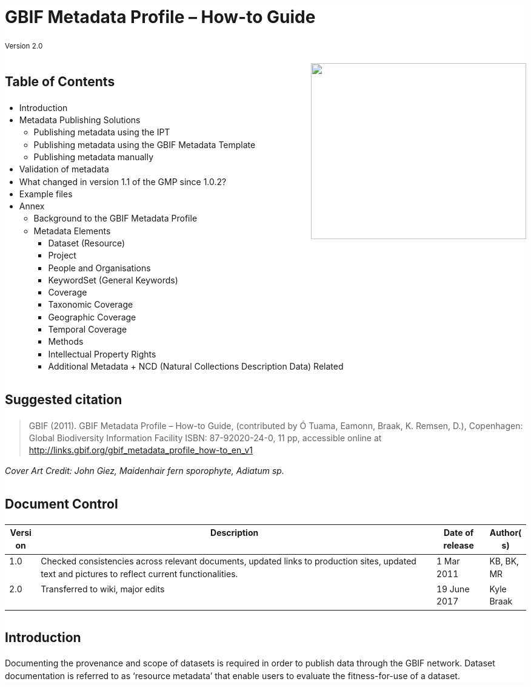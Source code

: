 # GBIF Metadata Profile – How-to Guide
<sup>Version 2.0</sup>

<img src='https://github.com/gbif/ipt/wiki/gbif-ipt-docs/figures/cover_art_adiatum.png' align="right" width="355" height="290" />

## Table of Contents
* Introduction
* Metadata Publishing Solutions
  * Publishing metadata using the IPT
  * Publishing metadata using the GBIF Metadata Template
  * Publishing metadata manually
* Validation of metadata
* What changed in version 1.1 of the GMP since 1.0.2?
* Example files
* Annex
  * Background to the GBIF Metadata Profile
  * Metadata Elements 
    * Dataset (Resource) 
    * Project 
    * People and Organisations 
    * KeywordSet (General Keywords) 
    * Coverage 
    * Taxonomic Coverage 
    * Geographic Coverage 
    * Temporal Coverage 
    * Methods 
    * Intellectual Property Rights 
    * Additional Metadata + NCD (Natural Collections Description Data) Related 

## Suggested citation                                                                                                                                                                                                                                                         
                                                                                                                                                                                                                                                                              
> GBIF (2011). GBIF Metadata Profile – How-to Guide, (contributed by Ó Tuama, Eamonn, Braak, K. Remsen, D.), Copenhagen: Global Biodiversity Information Facility ISBN: 87-92020-24-0, 11 pp, accessible online at <http://links.gbif.org/gbif_metadata_profile_how-to_en_v1>

_Cover Art Credit: John Giez, Maidenhair fern sporophyte, Adiatum sp._

## Document Control

| Version | Description                  | Date of release | Author(s) |
|---------|------------------------------|-----------------|-----------|
| 1.0     | Checked consistencies across relevant documents, updated links to production sites, updated text and pictures to reflect current functionalities. | 1 Mar 2011      | KB, BK, MR |
| 2.0     | Transferred to wiki, major edits | 19 June 2017      | Kyle Braak |                                                                                                                            

## Introduction

Documenting the provenance and scope of datasets is required in order to publish data through the GBIF network. Dataset documentation is referred to as ‘resource metadata’ that enable users to evaluate the fitness-for-use of a dataset.
